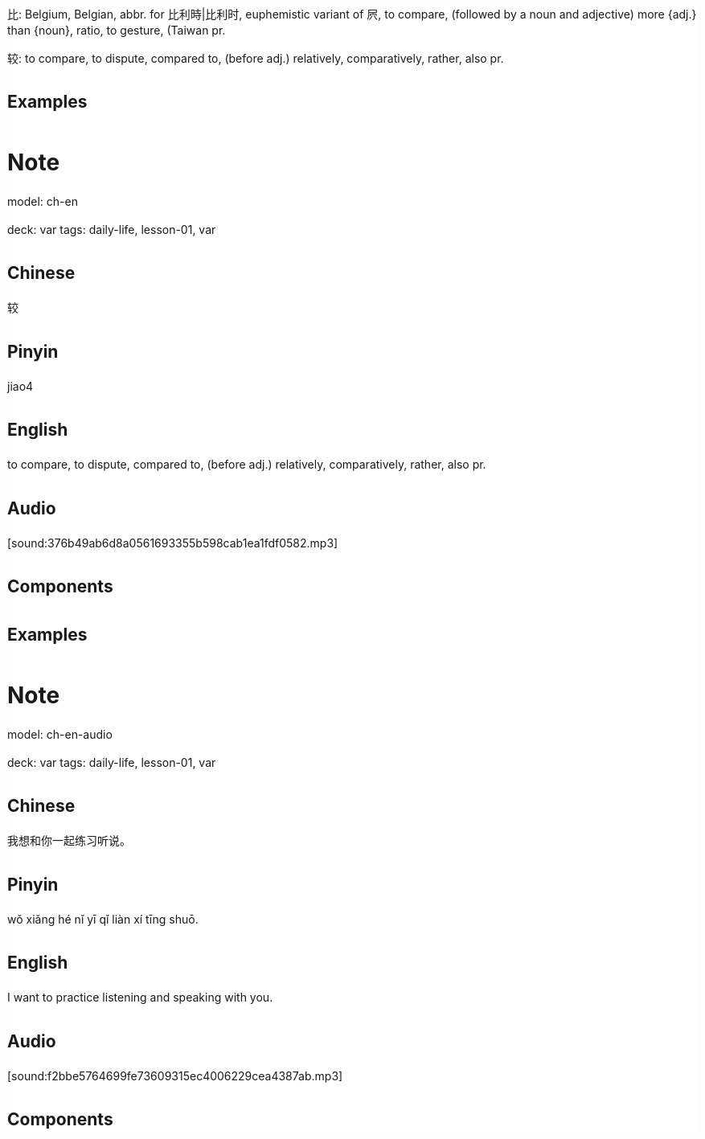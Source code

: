 比: Belgium, Belgian, abbr. for 比利時|比利时, euphemistic variant of 屄, to compare, (followed by a noun and adjective) more {adj.} than {noun}, ratio, to gesture, (Taiwan pr.

较: to compare, to dispute, compared to, (before adj.) relatively, comparatively, rather, also pr.

## Examples


# Note

model: ch-en

deck: var
tags: daily-life, lesson-01, var

## Chinese
较
## Pinyin
jiao4
<br>
## English
to compare, to dispute, compared to, (before adj.) relatively, comparatively, rather, also pr.
## Audio
[sound:376b49ab6d8a0561693355b598cab1ea1fdf0582.mp3]
## Components
## Examples





# Note

model: ch-en-audio

deck: var
tags: daily-life, lesson-01, var

## Chinese
我想和你一起练习听说。
## Pinyin
wǒ xiǎng hé nǐ yī qǐ liàn xí tīng shuō.
## English
I want to practice listening and speaking with you.
## Audio
[sound:f2bbe5764699fe73609315ec4006229cea4387ab.mp3]
## Components
